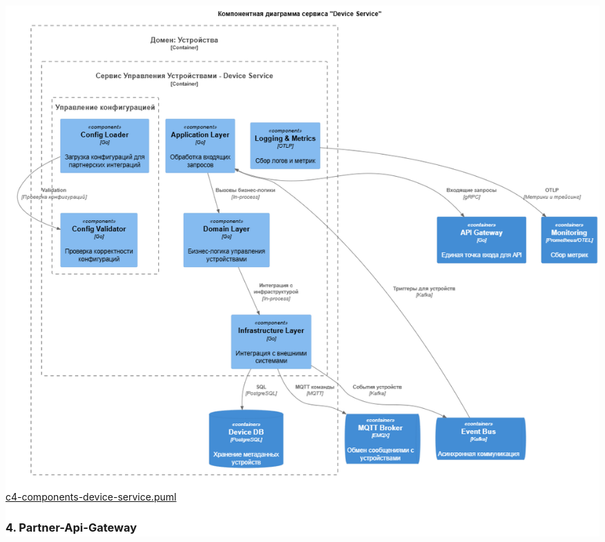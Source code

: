 ![](schemas/c4/components/device-service-component.png)

[c4-components-device-service.puml](schemas/c4/components/device-service-component.puml)

### 4. Partner-Api-Gateway
